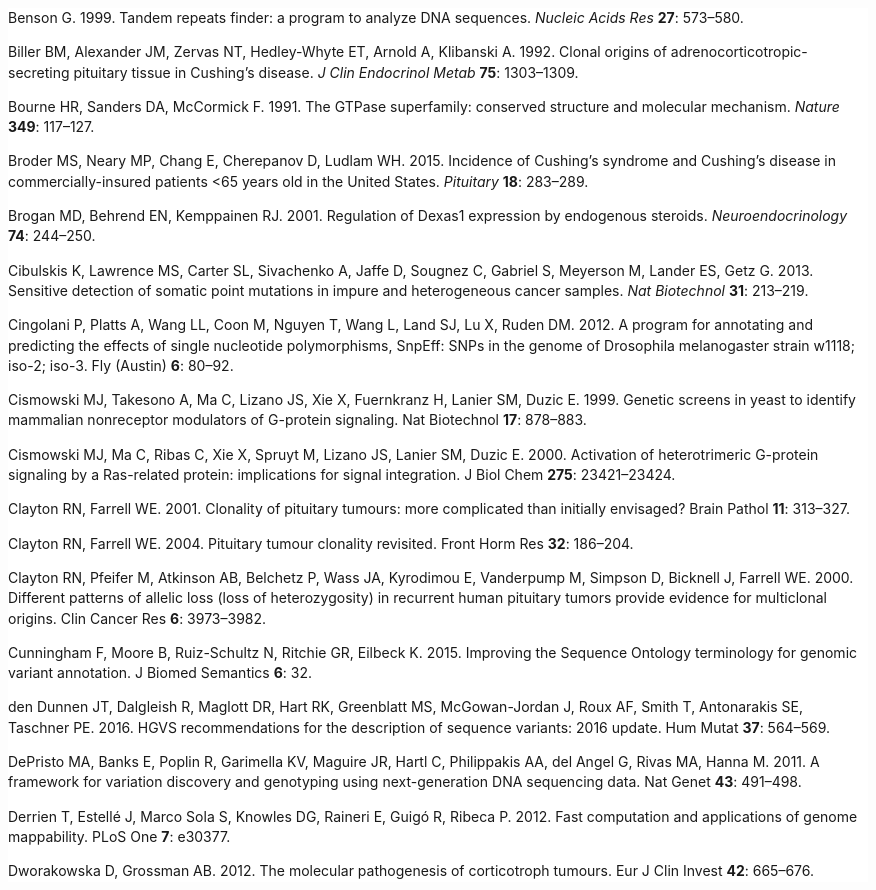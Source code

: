 Benson G. 1999. Tandem repeats finder: a program to analyze DNA sequences. *Nucleic Acids Res* **27**: 573–580.

Biller BM, Alexander JM, Zervas NT, Hedley-Whyte ET, Arnold A, Klibanski A. 1992. Clonal origins of adrenocorticotropic-secreting pituitary tissue in Cushing’s disease. *J Clin Endocrinol Metab* **75**: 1303–1309.

Bourne HR, Sanders DA, McCormick F. 1991. The GTPase superfamily: conserved structure and molecular mechanism. *Nature* **349**: 117–127.

Broder MS, Neary MP, Chang E, Cherepanov D, Ludlam WH. 2015. Incidence of Cushing’s syndrome and Cushing’s disease in commercially-insured patients <65 years old in the United States. *Pituitary* **18**: 283–289.

Brogan MD, Behrend EN, Kemppainen RJ. 2001. Regulation of Dexas1 expression by endogenous steroids. *Neuroendocrinology* **74**: 244–250.

Cibulskis K, Lawrence MS, Carter SL, Sivachenko A, Jaffe D, Sougnez C, Gabriel S, Meyerson M, Lander ES, Getz G. 2013. Sensitive detection of somatic point mutations in impure and heterogeneous cancer samples. *Nat Biotechnol* **31**: 213–219.

Cingolani P, Platts A, Wang LL, Coon M, Nguyen T, Wang L, Land SJ, Lu X, Ruden DM. 2012. A program for annotating and predicting the effects of single nucleotide polymorphisms, SnpEff: SNPs in the genome of Drosophila melanogaster strain w1118; iso-2; iso-3. Fly (Austin) **6**: 80–92.

Cismowski MJ, Takesono A, Ma C, Lizano JS, Xie X, Fuernkranz H, Lanier SM, Duzic E. 1999. Genetic screens in yeast to identify mammalian nonreceptor modulators of G-protein signaling. Nat Biotechnol **17**: 878–883.

Cismowski MJ, Ma C, Ribas C, Xie X, Spruyt M, Lizano JS, Lanier SM, Duzic E. 2000. Activation of heterotrimeric G-protein signaling by a Ras-related protein: implications for signal integration. J Biol Chem **275**: 23421–23424.

Clayton RN, Farrell WE. 2001. Clonality of pituitary tumours: more complicated than initially envisaged? Brain Pathol **11**: 313–327.

Clayton RN, Farrell WE. 2004. Pituitary tumour clonality revisited. Front Horm Res **32**: 186–204.

Clayton RN, Pfeifer M, Atkinson AB, Belchetz P, Wass JA, Kyrodimou E, Vanderpump M, Simpson D, Bicknell J, Farrell WE. 2000. Different patterns of allelic loss (loss of heterozygosity) in recurrent human pituitary tumors provide evidence for multiclonal origins. Clin Cancer Res **6**: 3973–3982.

Cunningham F, Moore B, Ruiz-Schultz N, Ritchie GR, Eilbeck K. 2015. Improving the Sequence Ontology terminology for genomic variant annotation. J Biomed Semantics **6**: 32.

den Dunnen JT, Dalgleish R, Maglott DR, Hart RK, Greenblatt MS, McGowan-Jordan J, Roux AF, Smith T, Antonarakis SE, Taschner PE. 2016. HGVS recommendations for the description of sequence variants: 2016 update. Hum Mutat **37**: 564–569.

DePristo MA, Banks E, Poplin R, Garimella KV, Maguire JR, Hartl C, Philippakis AA, del Angel G, Rivas MA, Hanna M. 2011. A framework for variation discovery and genotyping using next-generation DNA sequencing data. Nat Genet **43**: 491–498.

Derrien T, Estellé J, Marco Sola S, Knowles DG, Raineri E, Guigó R, Ribeca P. 2012. Fast computation and applications of genome mappability. PLoS One **7**: e30377.

Dworakowska D, Grossman AB. 2012. The molecular pathogenesis of corticotroph tumours. Eur J Clin Invest **42**: 665–676.
